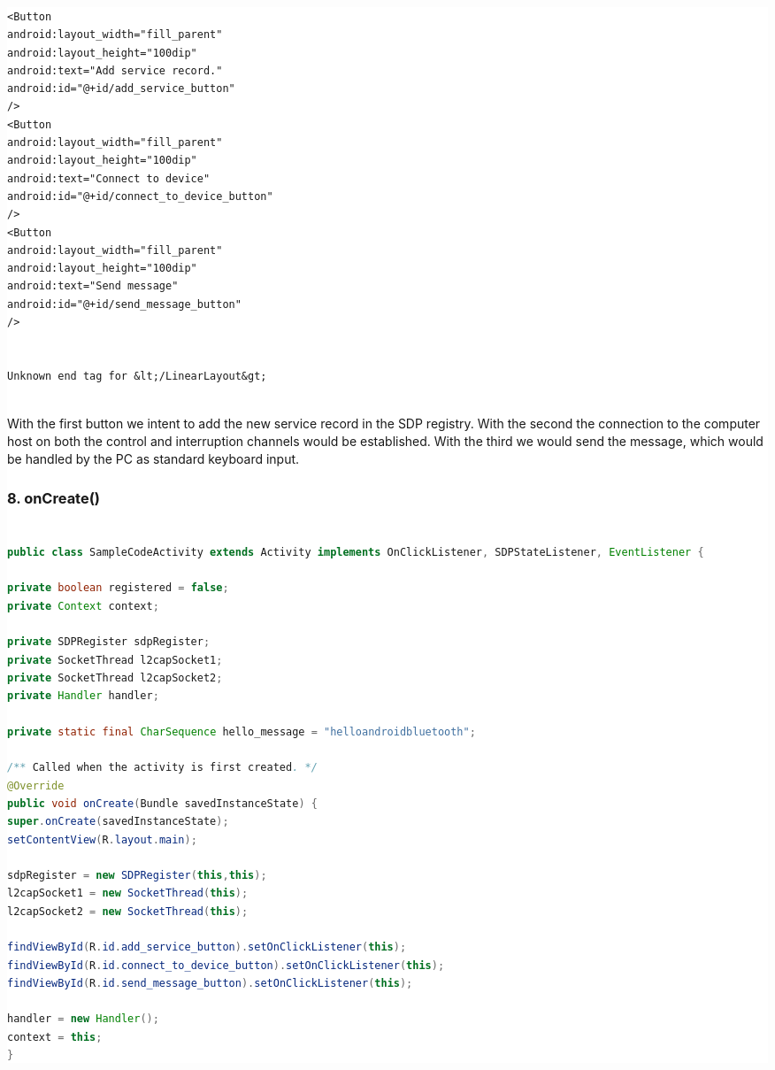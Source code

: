 ```
<Button
android:layout_width="fill_parent"
android:layout_height="100dip"
android:text="Add service record."
android:id="@+id/add_service_button"
/>
<Button
android:layout_width="fill_parent"
android:layout_height="100dip"
android:text="Connect to device"
android:id="@+id/connect_to_device_button"
/>
<Button
android:layout_width="fill_parent"
android:layout_height="100dip"
android:text="Send message"
android:id="@+id/send_message_button"
/>


Unknown end tag for &lt;/LinearLayout&gt;


```

With the first button we intent to add the new service record in the SDP registry. With the second the connection to the computer host on both the control and interruption channels would be established. With the third we would send the message, which would be handled by the PC as standard keyboard input.

### 8. onCreate() ###
```java

public class SampleCodeActivity extends Activity implements OnClickListener, SDPStateListener, EventListener {

private boolean registered = false;
private Context context;

private SDPRegister sdpRegister;
private SocketThread l2capSocket1;
private SocketThread l2capSocket2;
private Handler handler;

private static final CharSequence hello_message = "helloandroidbluetooth";

/** Called when the activity is first created. */
@Override
public void onCreate(Bundle savedInstanceState) {
super.onCreate(savedInstanceState);
setContentView(R.layout.main);

sdpRegister = new SDPRegister(this,this);
l2capSocket1 = new SocketThread(this);
l2capSocket2 = new SocketThread(this);

findViewById(R.id.add_service_button).setOnClickListener(this);
findViewById(R.id.connect_to_device_button).setOnClickListener(this);
findViewById(R.id.send_message_button).setOnClickListener(this);

handler = new Handler();
context = this;
}
```
